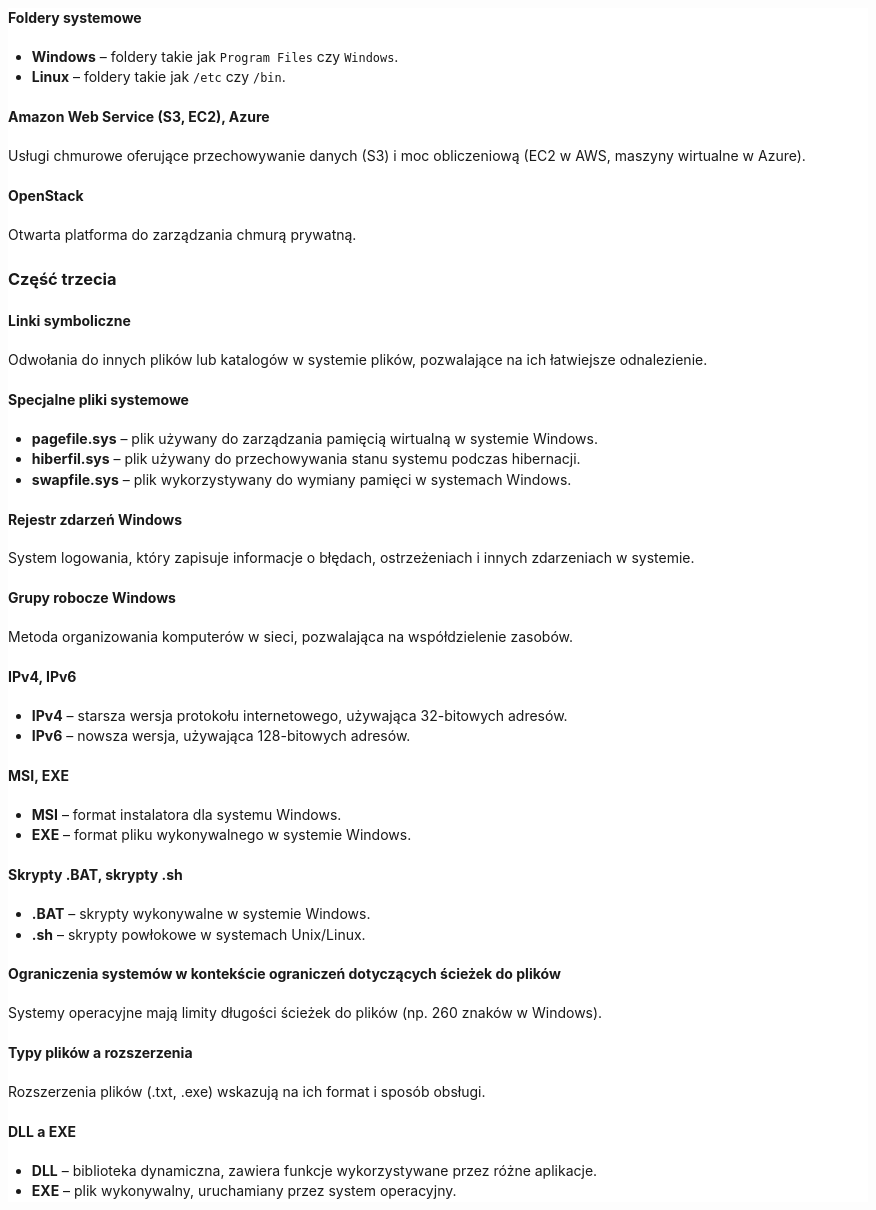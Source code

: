 #### Foldery systemowe
- **Windows** – foldery takie jak `Program Files` czy `Windows`.
- **Linux** – foldery takie jak `/etc` czy `/bin`.

#### Amazon Web Service (S3, EC2), Azure
Usługi chmurowe oferujące przechowywanie danych (S3) i moc obliczeniową (EC2 w AWS, maszyny wirtualne w Azure).

#### OpenStack
Otwarta platforma do zarządzania chmurą prywatną.

### Część trzecia

#### Linki symboliczne
Odwołania do innych plików lub katalogów w systemie plików, pozwalające na ich łatwiejsze odnalezienie.

#### Specjalne pliki systemowe
- **pagefile.sys** – plik używany do zarządzania pamięcią wirtualną w systemie Windows.
- **hiberfil.sys** – plik używany do przechowywania stanu systemu podczas hibernacji.
- **swapfile.sys** – plik wykorzystywany do wymiany pamięci w systemach Windows.

#### Rejestr zdarzeń Windows
System logowania, który zapisuje informacje o błędach, ostrzeżeniach i innych zdarzeniach w systemie.

#### Grupy robocze Windows
Metoda organizowania komputerów w sieci, pozwalająca na współdzielenie zasobów.

#### IPv4, IPv6
- **IPv4** – starsza wersja protokołu internetowego, używająca 32-bitowych adresów.
- **IPv6** – nowsza wersja, używająca 128-bitowych adresów.

#### MSI, EXE
- **MSI** – format instalatora dla systemu Windows.
- **EXE** – format pliku wykonywalnego w systemie Windows.

#### Skrypty .BAT, skrypty .sh
- **.BAT** – skrypty wykonywalne w systemie Windows.
- **.sh** – skrypty powłokowe w systemach Unix/Linux.

#### Ograniczenia systemów w kontekście ograniczeń dotyczących ścieżek do plików
Systemy operacyjne mają limity długości ścieżek do plików (np. 260 znaków w Windows).

#### Typy plików a rozszerzenia
Rozszerzenia plików (.txt, .exe) wskazują na ich format i sposób obsługi.

#### DLL a EXE
- **DLL** – biblioteka dynamiczna, zawiera funkcje wykorzystywane przez różne aplikacje.
- **EXE** – plik wykonywalny, uruchamiany przez system operacyjny.
